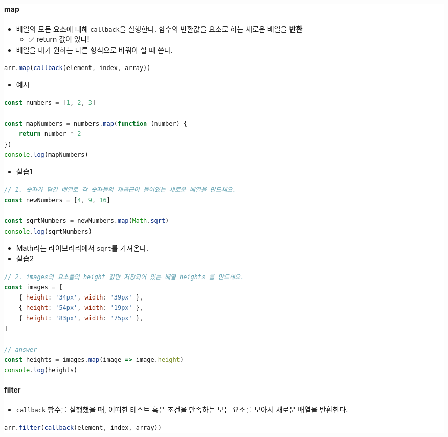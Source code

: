

#### map

- 배열의 모든 요소에 대해 `callback`을 실행한다. 함수의 반환값을 요소로 하는 새로운 배열을 **반환**
  - :white_check_mark: return 값이 있다!
- 배열을 내가 원하는 다른 형식으로 바꿔야 할 때 쓴다.

```javascript
arr.map(callback(element, index, array))
```

- 예시

```javascript
const numbers = [1, 2, 3]

const mapNumbers = numbers.map(function (number) {
    return number * 2
})
console.log(mapNumbers)
```

- 실습1

```javascript
// 1. 숫자가 담긴 배열로 각 숫자들의 제곱근이 들어있는 새로운 배열을 만드세요.
const newNumbers = [4, 9, 16]

const sqrtNumbers = newNumbers.map(Math.sqrt)
console.log(sqrtNumbers)
```

- Math라는 라이브러리에서 `sqrt`를 가져온다.
- 실습2

```javascript
// 2. images의 요소들의 height 값만 저장되어 있는 배열 heights 를 만드세요.
const images = [
    { height: '34px', width: '39px' },
    { height: '54px', width: '19px' },
    { height: '83px', width: '75px' },
]

// answer
const heights = images.map(image => image.height)
console.log(heights)
```



#### filter

- `callback` 함수를 실행했을 때, 어떠한 테스트 혹은 <u>조건을 만족하는</u> 모든 요소를 모아서 <u>새로운 배열을 반환</u>한다.

```javascript
arr.filter(callback(element, index, array))
```
